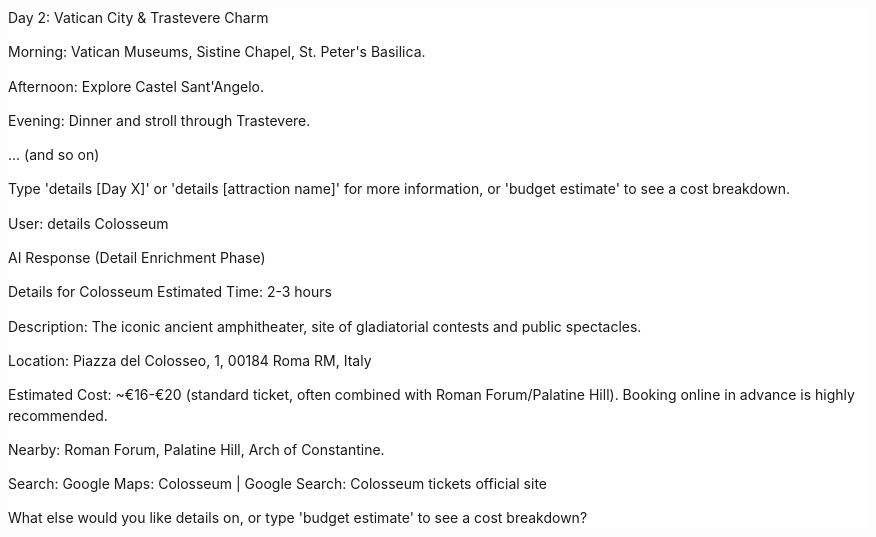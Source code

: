 Day 2: Vatican City & Trastevere Charm

Morning: Vatican Museums, Sistine Chapel, St. Peter's Basilica.

Afternoon: Explore Castel Sant'Angelo.

Evening: Dinner and stroll through Trastevere.

... (and so on)

Type 'details [Day X]' or 'details [attraction name]' for more information, or 'budget estimate' to see a cost breakdown.

User: details Colosseum

AI Response (Detail Enrichment Phase)

Details for Colosseum
Estimated Time: 2-3 hours

Description: The iconic ancient amphitheater, site of gladiatorial contests and public spectacles.

Location: Piazza del Colosseo, 1, 00184 Roma RM, Italy

Estimated Cost: ~€16-€20 (standard ticket, often combined with Roman Forum/Palatine Hill). Booking online in advance is highly recommended.

Nearby: Roman Forum, Palatine Hill, Arch of Constantine.

Search: Google Maps: Colosseum | Google Search: Colosseum tickets official site

What else would you like details on, or type 'budget estimate' to see a cost breakdown?
